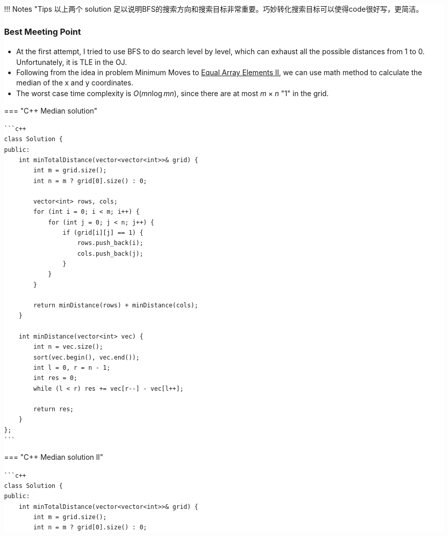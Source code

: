 !!! Notes "Tips
    以上两个 solution 足以说明BFS的搜索方向和搜索目标非常重要。巧妙转化搜索目标可以使得code很好写，更简洁。

### Best Meeting Point

* At the first attempt, I tried to use BFS to do search level by level, which
  can exhaust all the possible distances from 1 to 0. Unfortunately, it is TLE in the OJ.
* Following from the idea in problem Minimum Moves to [Equal Array Elements II](#equal-array-elements-ii),
  we can use math method to calculate the median of the x and y coordinates.
* The worst case time complexity is $O(mn\log mn)$, since there are at most $m\times n$ "1" in the grid.

=== "C++ Median solution"

    ```c++
    class Solution {
    public:
        int minTotalDistance(vector<vector<int>>& grid) {
            int m = grid.size();
            int n = m ? grid[0].size() : 0;

            vector<int> rows, cols;
            for (int i = 0; i < m; i++) {
                for (int j = 0; j < n; j++) {
                    if (grid[i][j] == 1) {
                        rows.push_back(i);
                        cols.push_back(j);
                    }
                }
            }

            return minDistance(rows) + minDistance(cols);
        }

        int minDistance(vector<int> vec) {
            int n = vec.size();
            sort(vec.begin(), vec.end());
            int l = 0, r = n - 1;
            int res = 0;
            while (l < r) res += vec[r--] - vec[l++];

            return res;
        }
    };
    ```

=== "C++ Median solution II"

    ```c++
    class Solution {
    public:
        int minTotalDistance(vector<vector<int>>& grid) {
            int m = grid.size();
            int n = m ? grid[0].size() : 0;
